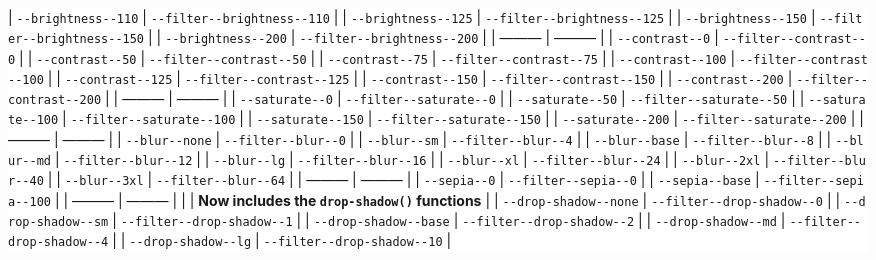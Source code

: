   | `--brightness--110`                    | `--filter--brightness--110`                    |
  | `--brightness--125`                    | `--filter--brightness--125`                    |
  | `--brightness--150`                    | `--filter--brightness--150`                    |
  | `--brightness--200`                    | `--filter--brightness--200`                    |
  | ———                                    | ———                                            |
  | `--contrast--0`                        | `--filter--contrast--0`                        |
  | `--contrast--50`                       | `--filter--contrast--50`                       |
  | `--contrast--75`                       | `--filter--contrast--75`                       |
  | `--contrast--100`                      | `--filter--contrast--100`                      |
  | `--contrast--125`                      | `--filter--contrast--125`                      |
  | `--contrast--150`                      | `--filter--contrast--150`                      |
  | `--contrast--200`                      | `--filter--contrast--200`                      |
  | ———                                    | ———                                            |
  | `--saturate--0`                        | `--filter--saturate--0`                        |
  | `--saturate--50`                       | `--filter--saturate--50`                       |
  | `--saturate--100`                      | `--filter--saturate--100`                      |
  | `--saturate--150`                      | `--filter--saturate--150`                      |
  | `--saturate--200`                      | `--filter--saturate--200`                      |
  | ———                                    | ———                                            |
  | `--blur--none`                         | `--filter--blur--0`                            |
  | `--blur--sm`                           | `--filter--blur--4`                            |
  | `--blur--base`                         | `--filter--blur--8`                            |
  | `--blur--md`                           | `--filter--blur--12`                           |
  | `--blur--lg`                           | `--filter--blur--16`                           |
  | `--blur--xl`                           | `--filter--blur--24`                           |
  | `--blur--2xl`                          | `--filter--blur--40`                           |
  | `--blur--3xl`                          | `--filter--blur--64`                           |
  | ———                                    | ———                                            |
  | `--sepia--0`                           | `--filter--sepia--0`                           |
  | `--sepia--base`                        | `--filter--sepia--100`                         |
  | ———                                    | ———                                            |
  |                                        | **Now includes the `drop-shadow()` functions** |
  | `--drop-shadow--none`                  | `--filter--drop-shadow--0`                     |
  | `--drop-shadow--sm`                    | `--filter--drop-shadow--1`                     |
  | `--drop-shadow--base`                  | `--filter--drop-shadow--2`                     |
  | `--drop-shadow--md`                    | `--filter--drop-shadow--4`                     |
  | `--drop-shadow--lg`                    | `--filter--drop-shadow--10`                    |